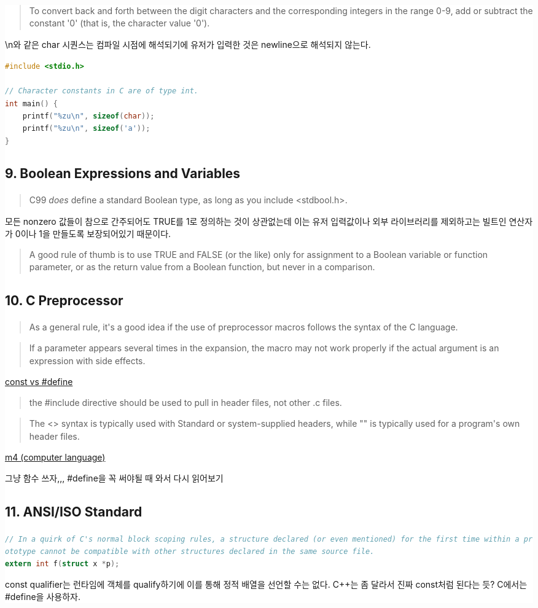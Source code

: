 > To convert back and forth between the digit characters and the corresponding integers in the range 0-9, add or subtract the constant '0' (that is, the character value '0').

\n와 같은 char 시퀀스는 컴파일 시점에 해석되기에 유저가 입력한 것은 newline으로 해석되지 않는다.

```c
#include <stdio.h>

// Character constants in C are of type int.
int main() {
    printf("%zu\n", sizeof(char));
    printf("%zu\n", sizeof('a'));
}
```

## 9. Boolean Expressions and Variables

> C99 _does_ define a standard Boolean type, as long as you include <stdbool.h>.

모든 nonzero 값들이 참으로 간주되어도 TRUE를 1로 정의하는 것이 상관없는데 이는 유저 입력값이나 외부 라이브러리를 제외하고는 빌트인 연산자가 0이나 1을 만들도록 보장되어있기 때문이다.

> A good rule of thumb is to use TRUE and FALSE (or the like) only for assignment to a Boolean variable or function parameter, or as the return value from a Boolean function, but never in a comparison.

## 10. C Preprocessor

> As a general rule, it's a good idea if the use of preprocessor macros follows the syntax of the C language.

> If a parameter appears several times in the expansion, the macro may not work properly if the actual argument is an expression with side effects.

[const vs #define](https://c-faq.com/cpp/constdefine2.html)

> the #include directive should be used to pull in header files, not other .c files.

> The <> syntax is typically used with Standard or system-supplied headers, while "" is typically used for a program's own header files.

[m4 (computer language)](<https://en.wikipedia.org/wiki/M4_(computer_language)>)

그냥 함수 쓰자,,, #define을 꼭 써야될 때 와서 다시 읽어보기

## 11. ANSI/ISO Standard

```c
// In a quirk of C's normal block scoping rules, a structure declared (or even mentioned) for the first time within a prototype cannot be compatible with other structures declared in the same source file.
extern int f(struct x *p);
```

const qualifier는 런타임에 객체를 qualify하기에 이를 통해 정적 배열을 선언할 수는 없다. C++는 좀 달라서 진짜 const처럼 된다는 듯? C에서는 #define을 사용하자.
